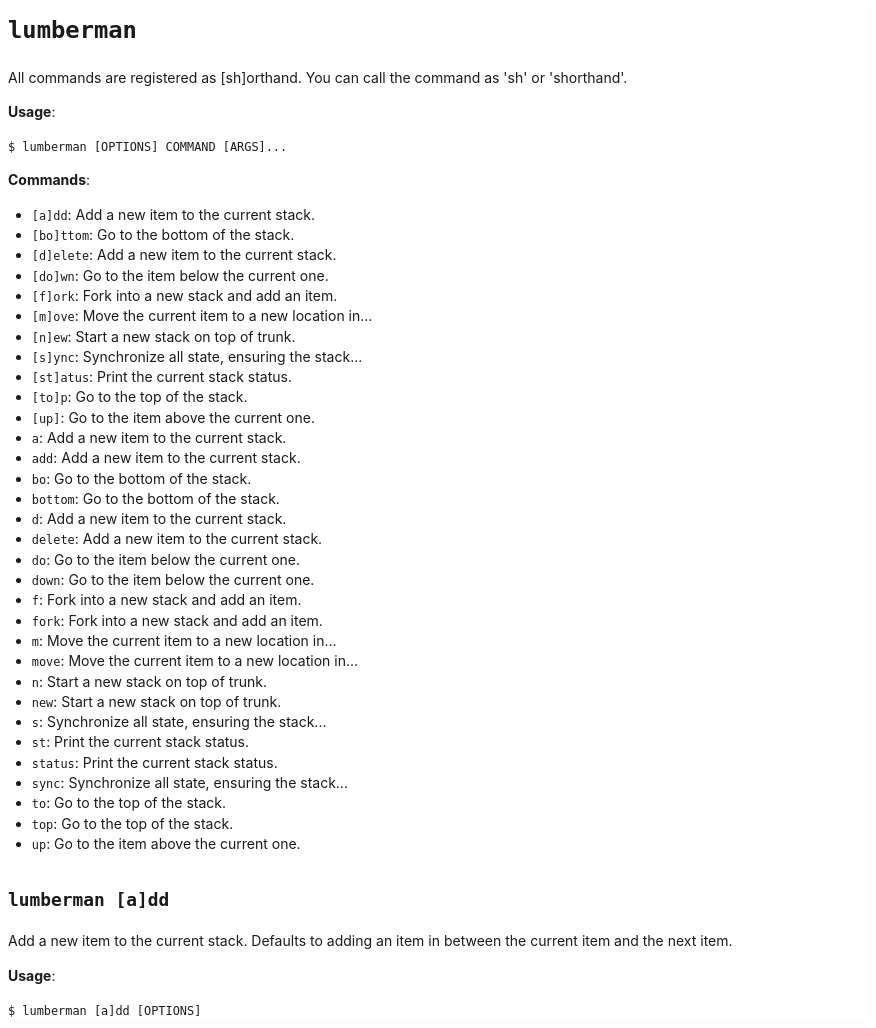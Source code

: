 # `lumberman`

All commands are registered as [sh]orthand. You can call the command as 'sh' or 'shorthand'.

**Usage**:

```console
$ lumberman [OPTIONS] COMMAND [ARGS]...
```

**Commands**:

* `[a]dd`: Add a new item to the current stack.
* `[bo]ttom`: Go to the bottom of the stack.
* `[d]elete`: Add a new item to the current stack.
* `[do]wn`: Go to the item below the current one.
* `[f]ork`: Fork into a new stack and add an item.
* `[m]ove`: Move the current item to a new location in...
* `[n]ew`: Start a new stack on top of trunk.
* `[s]ync`: Synchronize all state, ensuring the stack...
* `[st]atus`: Print the current stack status.
* `[to]p`: Go to the top of the stack.
* `[up]`: Go to the item above the current one.
* `a`: Add a new item to the current stack.
* `add`: Add a new item to the current stack.
* `bo`: Go to the bottom of the stack.
* `bottom`: Go to the bottom of the stack.
* `d`: Add a new item to the current stack.
* `delete`: Add a new item to the current stack.
* `do`: Go to the item below the current one.
* `down`: Go to the item below the current one.
* `f`: Fork into a new stack and add an item.
* `fork`: Fork into a new stack and add an item.
* `m`: Move the current item to a new location in...
* `move`: Move the current item to a new location in...
* `n`: Start a new stack on top of trunk.
* `new`: Start a new stack on top of trunk.
* `s`: Synchronize all state, ensuring the stack...
* `st`: Print the current stack status.
* `status`: Print the current stack status.
* `sync`: Synchronize all state, ensuring the stack...
* `to`: Go to the top of the stack.
* `top`: Go to the top of the stack.
* `up`: Go to the item above the current one.

## `lumberman [a]dd`

Add a new item to the current stack. Defaults to adding an item in between the current item and the next item.

**Usage**:

```console
$ lumberman [a]dd [OPTIONS]
```
